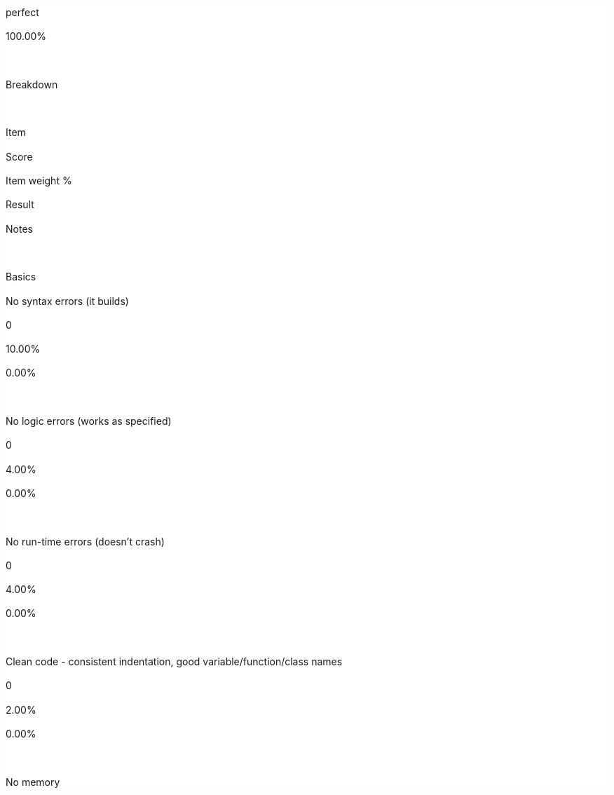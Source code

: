 perfect</p></td><td style="text-align:right; width:48.1pt; " class="ce14"><p>100.00%</p></td><td style="text-align:left;width:76.39pt; " class="Default"> </td><td style="text-align:left;width:54.79pt; " class="Default"> </td><td style="text-align:left;width:117.3pt; " class="Default"> </td><td style="text-align:left;width:102.9pt; " class="Default"> </td></tr><tr class="ro1"><td style="text-align:left;width:45.75pt; " class="Default"> </td><td style="text-align:left;width:173.91pt; " class="Default"> </td><td style="text-align:left;width:48.1pt; " class="Default"> </td><td style="text-align:left;width:76.39pt; " class="Default"> </td><td style="text-align:left;width:54.79pt; " class="Default"> </td><td style="text-align:left;width:117.3pt; " class="Default"> </td><td style="text-align:left;width:102.9pt; " class="Default"> </td></tr><tr class="ro1"><td style="text-align:left;width:45.75pt; " class="Default"> </td><td style="text-align:left;width:173.91pt; " class="Default"> </td><td style="text-align:left;width:48.1pt; " class="Default"> </td><td style="text-align:left;width:76.39pt; " class="Default"> </td><td style="text-align:left;width:54.79pt; " class="Default"> </td><td style="text-align:left;width:117.3pt; " class="Default"> </td><td style="text-align:left;width:102.9pt; " class="Default"> </td></tr><tr class="ro1"><td style="text-align:left;width:45.75pt; " class="ce4"><p>Breakdown</p></td><td style="text-align:left;width:173.91pt; " class="ce4"> </td><td style="text-align:left;width:48.1pt; " class="ce4"> </td><td style="text-align:left;width:76.39pt; " class="ce4"> </td><td style="text-align:left;width:54.79pt; " class="ce4"> </td><td style="text-align:left;width:117.3pt; " class="ce4"> </td><td style="text-align:left;width:102.9pt; " class="ce4"> </td></tr><tr class="ro1"><td style="text-align:left;width:45.75pt; " class="Default"> </td><td style="text-align:left;width:173.91pt; " class="ce10"><p>Item</p></td><td style="text-align:left;width:48.1pt; " class="ce15"><p>Score</p></td><td style="text-align:left;width:76.39pt; " class="ce15"><p>Item weight %</p></td><td style="text-align:left;width:54.79pt; " class="ce25"><p>Result</p></td><td style="text-align:left;width:117.3pt; " class="ce10"><p>Notes</p></td><td style="text-align:left;width:102.9pt; " class="ce10"> </td></tr><tr class="ro1"><td style="text-align:left;width:45.75pt; " class="ce5"><p>Basics</p></td><td style="text-align:left;width:173.91pt; " class="ce11"><p>No syntax errors (it builds)</p></td><td style="text-align:right; width:48.1pt; " class="ce16"><p>0</p></td><td style="text-align:right; width:76.39pt; " class="ce21"><p>10.00%</p></td><td style="text-align:right; width:54.79pt; " class="ce26"><p>0.00%</p></td><td style="text-align:left;width:117.3pt; " class="ce11"> </td><td style="text-align:left;width:102.9pt; " class="ce29"> </td></tr><tr class="ro1"><td style="text-align:left;width:45.75pt; " class="ce6"> </td><td style="text-align:left;width:173.91pt; " class="ce11"><p>No logic errors (works as specified)</p></td><td style="text-align:right; width:48.1pt; " class="ce16"><p>0</p></td><td style="text-align:right; width:76.39pt; " class="ce21"><p>4.00%</p></td><td style="text-align:right; width:54.79pt; " class="ce26"><p>0.00%</p></td><td style="text-align:left;width:117.3pt; " class="ce11"> </td><td style="text-align:left;width:102.9pt; " class="ce29"> </td></tr><tr class="ro1"><td style="text-align:left;width:45.75pt; " class="ce6"> </td><td style="text-align:left;width:173.91pt; " class="ce11"><p>No run-time errors (doesn’t crash)</p></td><td style="text-align:right; width:48.1pt; " class="ce16"><p>0</p></td><td style="text-align:right; width:76.39pt; " class="ce21"><p>4.00%</p></td><td style="text-align:right; width:54.79pt; " class="ce26"><p>0.00%</p></td><td style="text-align:left;width:117.3pt; " class="ce11"> </td><td style="text-align:left;width:102.9pt; " class="ce29"> </td></tr><tr class="ro2"><td style="text-align:left;width:45.75pt; " class="ce6"> </td><td style="text-align:left;width:173.91pt; " class="ce11"><p>Clean code - consistent indentation, good variable/function/class names</p></td><td style="text-align:right; width:48.1pt; " class="ce16"><p>0</p></td><td style="text-align:right; width:76.39pt; " class="ce21"><p>2.00%</p></td><td style="text-align:right; width:54.79pt; " class="ce26"><p>0.00%</p></td><td style="text-align:left;width:117.3pt; " class="ce11"> </td><td style="text-align:left;width:102.9pt; " class="ce29"> </td></tr><tr class="ro1"><td style="text-align:left;width:45.75pt; " class="ce6"> </td><td style="text-align:left;width:173.91pt; " class="ce11"><p>No memory